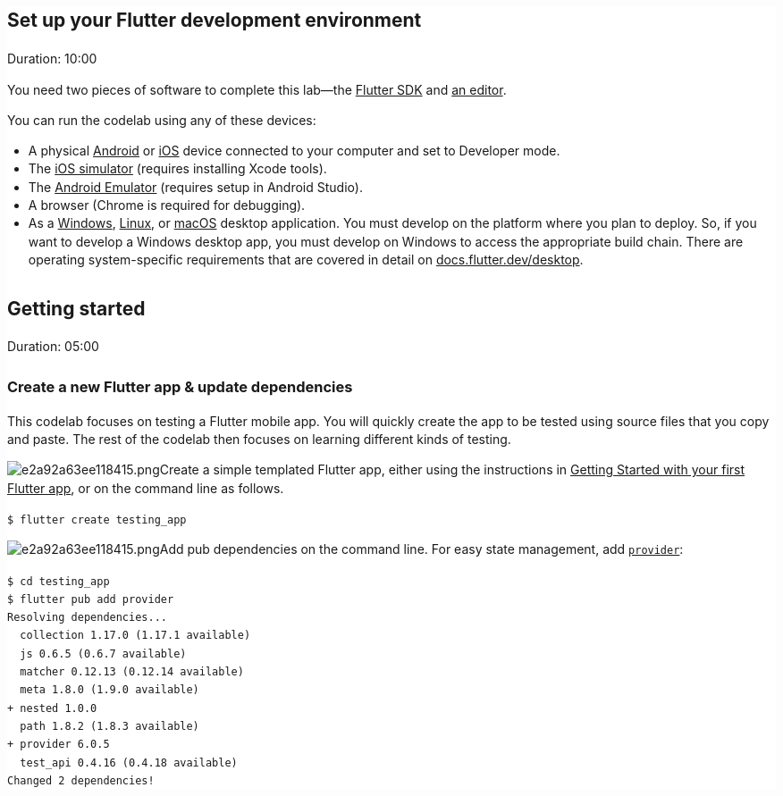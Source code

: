 
## Set up your Flutter development environment
Duration: 10:00


You need two pieces of software to complete this lab—the  [Flutter SDK](https://docs.flutter.dev/get-started/install) and  [an editor](https://docs.flutter.dev/get-started/editor).

You can run the codelab using any of these devices:

* A physical  [Android](https://docs.flutter.dev/get-started/install/macos#android-setup) or  [iOS](https://docs.flutter.dev/get-started/install/macos#deploy-to-ios-devices) device connected to your computer and set to Developer mode.
* The [ iOS simulator](https://docs.flutter.dev/get-started/install/macos#set-up-the-ios-simulator) (requires installing Xcode tools).
* The  [Android Emulator](https://docs.flutter.dev/get-started/install/macos#set-up-the-android-emulator) (requires setup in Android Studio).
* A browser (Chrome is required for debugging).
* As a  [Windows](https://docs.flutter.dev/get-started/install/windows#windows-setup),  [Linux](https://docs.flutter.dev/get-started/install/linux#linux-setup), or  [macOS](https://docs.flutter.dev/get-started/install/macos#macos-setup) desktop application. You must develop on the platform where you plan to deploy. So, if you want to develop a Windows desktop app, you must develop on Windows to access the appropriate build chain. There are operating system-specific requirements that are covered in detail on  [docs.flutter.dev/desktop](https://docs.flutter.dev/desktop).


## Getting started
Duration: 05:00


### Create a new Flutter app & update dependencies

This codelab focuses on testing a Flutter mobile app. You will quickly create the app to be tested using source files that you copy and paste. The rest of the codelab then focuses on learning different kinds of testing.

<img src="img/e2a92a63ee118415.png" alt="e2a92a63ee118415.png"  width="23.73" />Create a simple templated Flutter app, either using the instructions in  [Getting Started with your first Flutter app](https://flutter.dev/get-started/test-drive/), or on the command line as follows.

```console
$ flutter create testing_app
```

<img src="img/e2a92a63ee118415.png" alt="e2a92a63ee118415.png"  width="23.73" />Add pub dependencies on the command line. For easy state management, add  [`provider`](https://pub.dev/packages/provider):

```console
$ cd testing_app
$ flutter pub add provider
Resolving dependencies...
  collection 1.17.0 (1.17.1 available)
  js 0.6.5 (0.6.7 available)
  matcher 0.12.13 (0.12.14 available)
  meta 1.8.0 (1.9.0 available)
+ nested 1.0.0
  path 1.8.2 (1.8.3 available)
+ provider 6.0.5
  test_api 0.4.16 (0.4.18 available)
Changed 2 dependencies!
```
